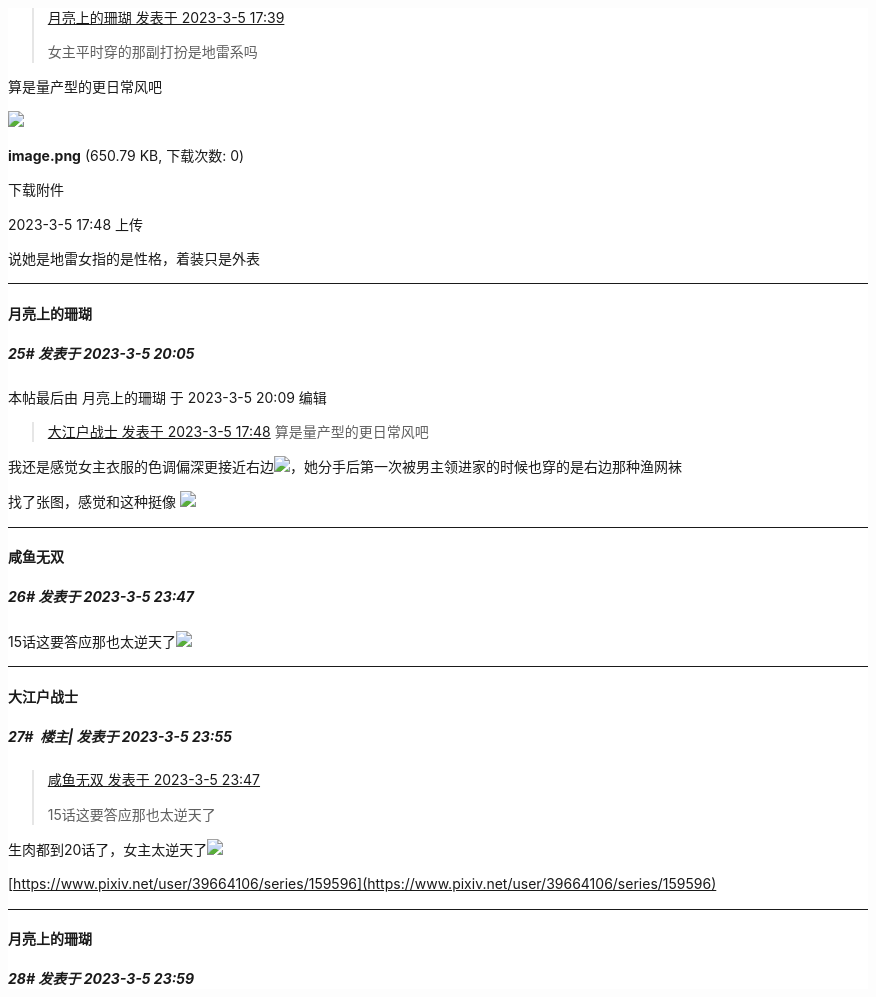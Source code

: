 <blockquote><a href="httphttps://bbs.saraba1st.com/2b/forum.php?mod=redirect&amp;goto=findpost&amp;pid=59974461&amp;ptid=2080435" target="_blank">月亮上的珊瑚 发表于 2023-3-5 17:39</a>

女主平时穿的那副打扮是地雷系吗</blockquote>
算是量产型的更日常风吧

<img src="https://img.saraba1st.com/forum/202303/05/174819c2ehp4t2id11zrt9.png" referrerpolicy="no-referrer">

<strong>image.png</strong> (650.79 KB, 下载次数: 0)

下载附件

2023-3-5 17:48 上传

说她是地雷女指的是性格，着装只是外表

*****

####  月亮上的珊瑚  
##### 25#       发表于 2023-3-5 20:05

 本帖最后由 月亮上的珊瑚 于 2023-3-5 20:09 编辑 
<blockquote><a href="httphttps://bbs.saraba1st.com/2b/forum.php?mod=redirect&amp;goto=findpost&amp;pid=59974552&amp;ptid=2080435" target="_blank">大江户战士 发表于 2023-3-5 17:48</a>
算是量产型的更日常风吧</blockquote>
我还是感觉女主衣服的色调偏深更接近右边<img src="https://static.saraba1st.com/image/smiley/face2017/067.png" referrerpolicy="no-referrer">，她分手后第一次被男主领进家的时候也穿的是右边那种渔网袜

找了张图，感觉和这种挺像
<img src="https://p.sda1.dev/10/04f457924c0d9b5cd03fac74142db6e9/CMP_20230305200847215.jpg" referrerpolicy="no-referrer">

*****

####  咸鱼无双  
##### 26#       发表于 2023-3-5 23:47

15话这要答应那也太逆天了<img src="https://static.saraba1st.com/image/smiley/face2017/001.png" referrerpolicy="no-referrer">

*****

####  大江户战士  
##### 27#         楼主| 发表于 2023-3-5 23:55

<blockquote><a href="httphttps://bbs.saraba1st.com/2b/forum.php?mod=redirect&amp;goto=findpost&amp;pid=59980288&amp;ptid=2080435" target="_blank">咸鱼无双 发表于 2023-3-5 23:47</a>

15话这要答应那也太逆天了</blockquote>
生肉都到20话了，女主太逆天了<img src="https://static.saraba1st.com/image/smiley/face2017/046.png" referrerpolicy="no-referrer">

[https://www.pixiv.net/user/39664106/series/159596](https://www.pixiv.net/user/39664106/series/159596)

*****

####  月亮上的珊瑚  
##### 28#       发表于 2023-3-5 23:59
